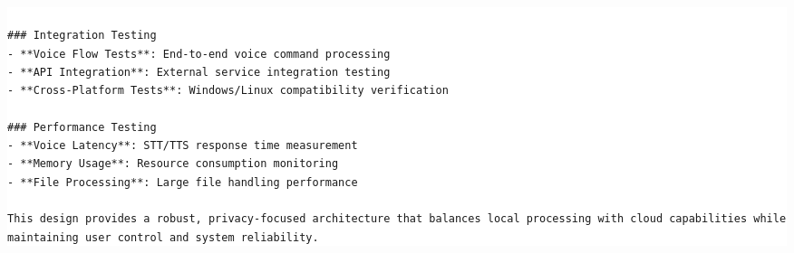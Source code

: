 ```

### Integration Testing
- **Voice Flow Tests**: End-to-end voice command processing
- **API Integration**: External service integration testing
- **Cross-Platform Tests**: Windows/Linux compatibility verification

### Performance Testing
- **Voice Latency**: STT/TTS response time measurement
- **Memory Usage**: Resource consumption monitoring
- **File Processing**: Large file handling performance

This design provides a robust, privacy-focused architecture that balances local processing with cloud capabilities while maintaining user control and system reliability.